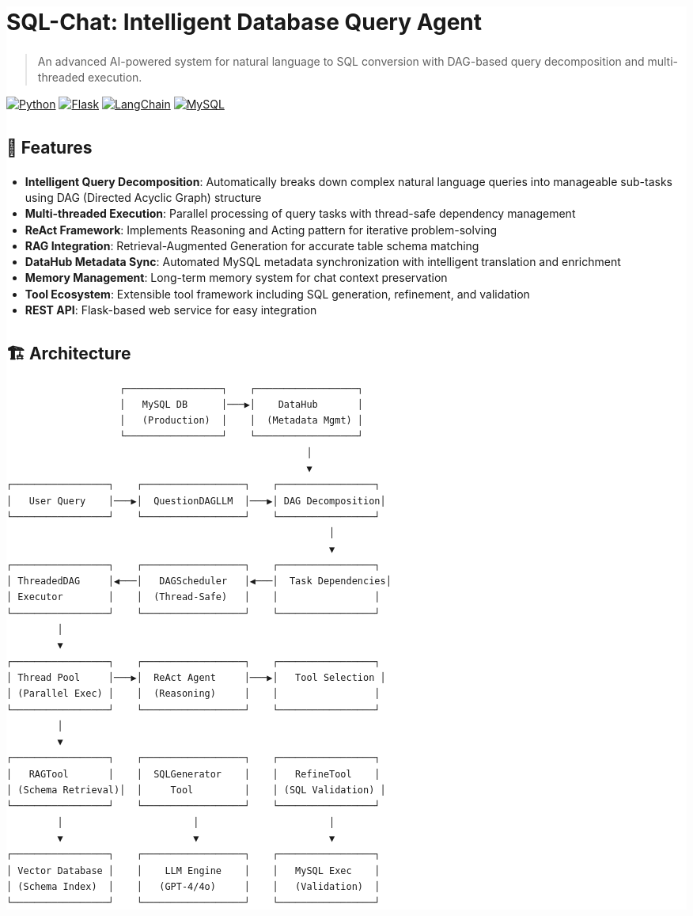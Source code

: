 # SQL-Chat: Intelligent Database Query Agent

> An advanced AI-powered system for natural language to SQL conversion with DAG-based query decomposition and multi-threaded execution.

[![Python](https://img.shields.io/badge/Python-3.8+-blue.svg)](https://python.org)
[![Flask](https://img.shields.io/badge/Flask-2.0+-green.svg)](https://flask.palletsprojects.com/)
[![LangChain](https://img.shields.io/badge/LangChain-Latest-orange.svg)](https://langchain.com)
[![MySQL](https://img.shields.io/badge/MySQL-8.0+-red.svg)](https://mysql.com)

## 🚀 Features

- **Intelligent Query Decomposition**: Automatically breaks down complex natural language queries into manageable sub-tasks using DAG (Directed Acyclic Graph) structure
- **Multi-threaded Execution**: Parallel processing of query tasks with thread-safe dependency management
- **ReAct Framework**: Implements Reasoning and Acting pattern for iterative problem-solving
- **RAG Integration**: Retrieval-Augmented Generation for accurate table schema matching
- **DataHub Metadata Sync**: Automated MySQL metadata synchronization with intelligent translation and enrichment
- **Memory Management**: Long-term memory system for chat context preservation
- **Tool Ecosystem**: Extensible tool framework including SQL generation, refinement, and validation
- **REST API**: Flask-based web service for easy integration

## 🏗️ Architecture

```
                    ┌─────────────────┐    ┌──────────────────┐
                    │   MySQL DB      │───▶│    DataHub       │
                    │   (Production)  │    │  (Metadata Mgmt) │
                    └─────────────────┘    └──────────────────┘
                                                     │
                                                     ▼
┌─────────────────┐    ┌──────────────────┐    ┌─────────────────┐
│   User Query    │───▶│  QuestionDAGLLM  │───▶│ DAG Decomposition│
└─────────────────┘    └──────────────────┘    └─────────────────┘
                                                         │
                                                         ▼
┌─────────────────┐    ┌──────────────────┐    ┌─────────────────┐
│ ThreadedDAG     │◀───│   DAGScheduler   │◀───│  Task Dependencies│
│ Executor        │    │  (Thread-Safe)   │    │                 │
└─────────────────┘    └──────────────────┘    └─────────────────┘
         │
         ▼
┌─────────────────┐    ┌──────────────────┐    ┌─────────────────┐
│ Thread Pool     │───▶│  ReAct Agent     │───▶│   Tool Selection │
│ (Parallel Exec) │    │  (Reasoning)     │    │                 │
└─────────────────┘    └──────────────────┘    └─────────────────┘
         │
         ▼
┌─────────────────┐    ┌──────────────────┐    ┌─────────────────┐
│   RAGTool       │    │  SQLGenerator    │    │   RefineTool    │
│ (Schema Retrieval)│  │     Tool         │    │ (SQL Validation) │
└─────────────────┘    └──────────────────┘    └─────────────────┘
         │                       │                       │
         ▼                       ▼                       ▼
┌─────────────────┐    ┌──────────────────┐    ┌─────────────────┐
│ Vector Database │    │    LLM Engine    │    │   MySQL Exec    │
│ (Schema Index)  │    │   (GPT-4/4o)     │    │   (Validation)  │
└─────────────────┘    └──────────────────┘    └─────────────────┘
```
